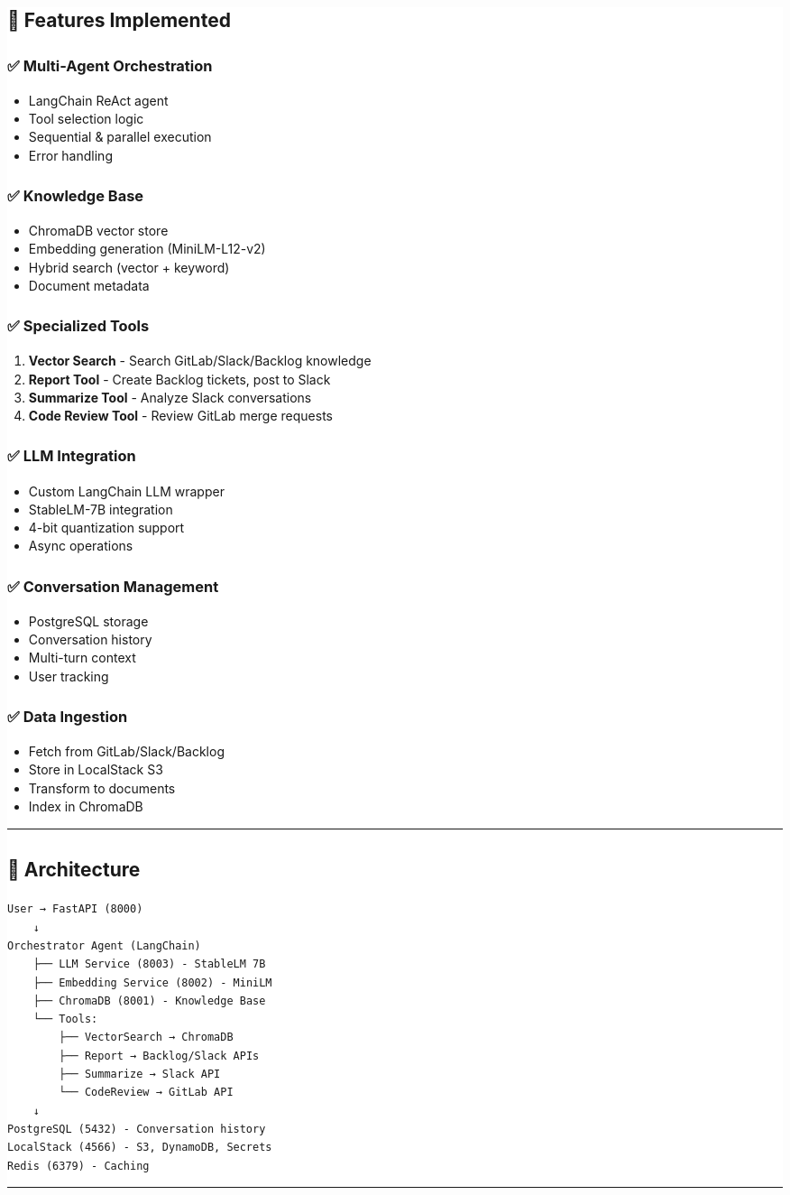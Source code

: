 
## 🎯 Features Implemented

### ✅ Multi-Agent Orchestration
- LangChain ReAct agent
- Tool selection logic
- Sequential & parallel execution
- Error handling

### ✅ Knowledge Base
- ChromaDB vector store
- Embedding generation (MiniLM-L12-v2)
- Hybrid search (vector + keyword)
- Document metadata

### ✅ Specialized Tools
1. **Vector Search** - Search GitLab/Slack/Backlog knowledge
2. **Report Tool** - Create Backlog tickets, post to Slack
3. **Summarize Tool** - Analyze Slack conversations
4. **Code Review Tool** - Review GitLab merge requests

### ✅ LLM Integration
- Custom LangChain LLM wrapper
- StableLM-7B integration
- 4-bit quantization support
- Async operations

### ✅ Conversation Management
- PostgreSQL storage
- Conversation history
- Multi-turn context
- User tracking

### ✅ Data Ingestion
- Fetch from GitLab/Slack/Backlog
- Store in LocalStack S3
- Transform to documents
- Index in ChromaDB

---

## 🔧 Architecture

```
User → FastAPI (8000)
    ↓
Orchestrator Agent (LangChain)
    ├── LLM Service (8003) - StableLM 7B
    ├── Embedding Service (8002) - MiniLM
    ├── ChromaDB (8001) - Knowledge Base
    └── Tools:
        ├── VectorSearch → ChromaDB
        ├── Report → Backlog/Slack APIs
        ├── Summarize → Slack API
        └── CodeReview → GitLab API
    ↓
PostgreSQL (5432) - Conversation history
LocalStack (4566) - S3, DynamoDB, Secrets
Redis (6379) - Caching
```

---